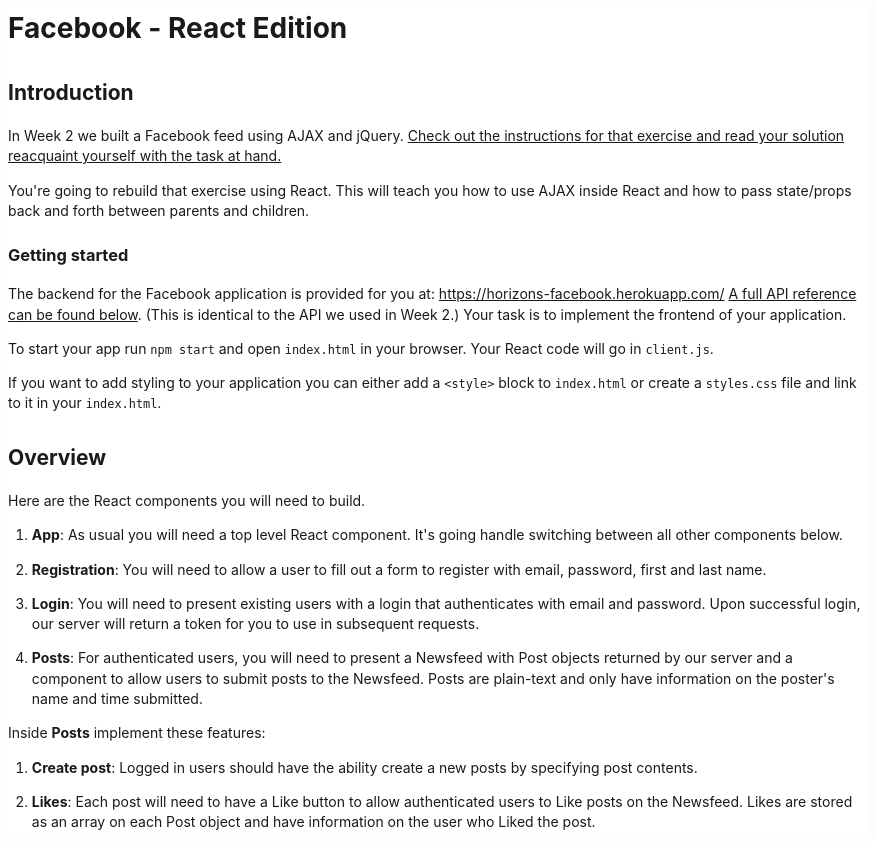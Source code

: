 # Facebook - React Edition

## Introduction

In Week 2 we built a Facebook feed using AJAX and jQuery.
[Check out the instructions for that exercise and read your solution reacquaint yourself
with the task at hand.](https://github.com/horizons-school-of-technology/week02/blob/master/day5/README.md)

You're going to rebuild that exercise using React. This will teach
you how to use AJAX inside React and how to pass state/props back and forth
between parents and children.

### Getting started

The backend for the Facebook application is provided for you at: https://horizons-facebook.herokuapp.com/
[A full API reference can be found below](#api-reference). (This is identical to the API we used
in Week 2.) Your task is to implement the frontend of your application.

To start your app run `npm start` and open `index.html` in your browser. Your
React code will go in `client.js`.

If you want to add styling to your application you can either add a `<style>`
block to `index.html` or create a `styles.css` file and link to it in your
`index.html`.

## Overview

Here are the React components you will need to build.

1. **App**: As usual you will need a top level React component.
  It's going handle switching between all other components below.

1. **Registration**: You will need to allow a user to fill out a form to
register with email, password, first and last name.

2. **Login**: You will need to present existing users with a login that
authenticates with email and password. Upon successful login, our server will
return a token for you to use in subsequent requests.

3. **Posts**: For authenticated users, you will need to present a Newsfeed with
Post objects returned by our server and a component to allow users to submit
posts to the Newsfeed. Posts are plain-text and only have information on the
poster's name and time submitted.

  Inside **Posts** implement these features:

  1. **Create post**: Logged in users should have the ability create a new
  posts by specifying post contents.

  1. **Likes**: Each post will need to have a Like button to allow authenticated
  users to Like posts on the Newsfeed. Likes are stored as an array on each Post
  object and have information on the user who Liked the post.
